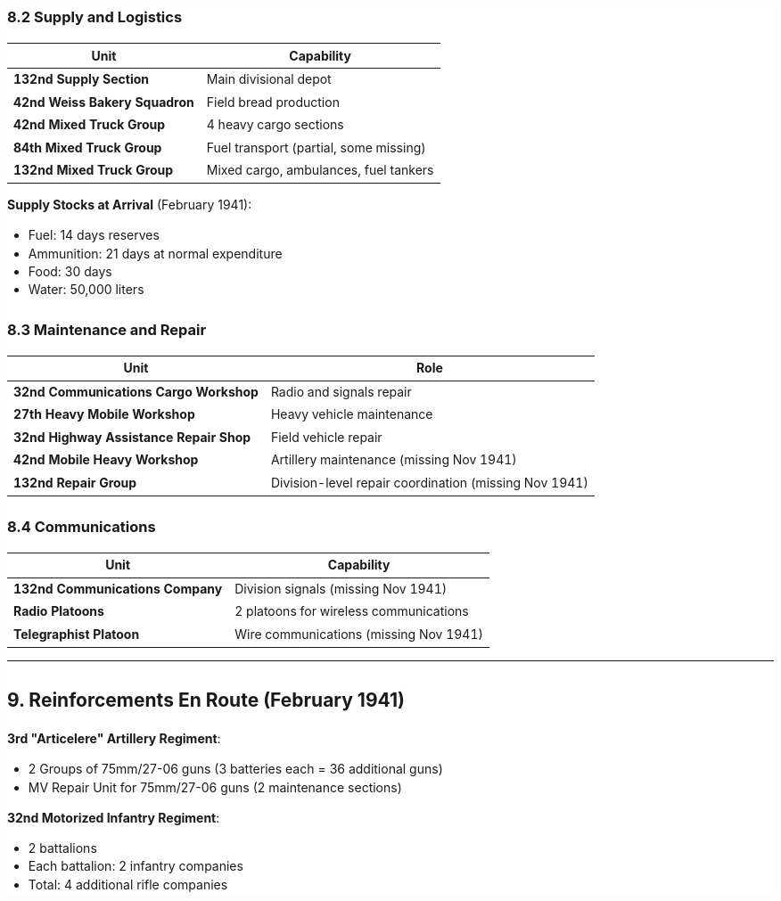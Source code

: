 ### 8.2 Supply and Logistics

| Unit | Capability |
|------|------------|
| **132nd Supply Section** | Main divisional depot |
| **42nd Weiss Bakery Squadron** | Field bread production |
| **42nd Mixed Truck Group** | 4 heavy cargo sections |
| **84th Mixed Truck Group** | Fuel transport (partial, some missing) |
| **132nd Mixed Truck Group** | Mixed cargo, ambulances, fuel tankers |

**Supply Stocks at Arrival** (February 1941):
- Fuel: 14 days reserves
- Ammunition: 21 days at normal expenditure
- Food: 30 days
- Water: 50,000 liters

### 8.3 Maintenance and Repair

| Unit | Role |
|------|------|
| **32nd Communications Cargo Workshop** | Radio and signals repair |
| **27th Heavy Mobile Workshop** | Heavy vehicle maintenance |
| **32nd Highway Assistance Repair Shop** | Field vehicle repair |
| **42nd Mobile Heavy Workshop** | Artillery maintenance (missing Nov 1941) |
| **132nd Repair Group** | Division-level repair coordination (missing Nov 1941) |

### 8.4 Communications

| Unit | Capability |
|------|------------|
| **132nd Communications Company** | Division signals (missing Nov 1941) |
| **Radio Platoons** | 2 platoons for wireless communications |
| **Telegraphist Platoon** | Wire communications (missing Nov 1941) |

---

## 9. Reinforcements En Route (February 1941)

**3rd "Articelere" Artillery Regiment**:
- 2 Groups of 75mm/27-06 guns (3 batteries each = 36 additional guns)
- MV Repair Unit for 75mm/27-06 guns (2 maintenance sections)

**32nd Motorized Infantry Regiment**:
- 2 battalions
- Each battalion: 2 infantry companies
- Total: 4 additional rifle companies
